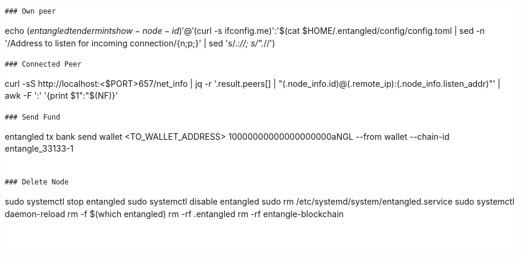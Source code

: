```
### Own peer
```
echo $(entangled tendermint show-node-id)'@'$(curl -s ifconfig.me)':'$(cat $HOME/.entangled/config/config.toml | sed -n '/Address to listen for incoming connection/{n;p;}' | sed 's/.*://; s/".*//')
```
### Connected Peer
```
curl -sS http://localhost:<$PORT>657/net_info | jq -r '.result.peers[] | "\(.node_info.id)@\(.remote_ip):\(.node_info.listen_addr)"' | awk -F ':' '{print $1":"$(NF)}'
```
### Send Fund
```
entangled tx bank send wallet <TO_WALLET_ADDRESS> 10000000000000000000aNGL --from wallet --chain-id entangle_33133-1
```

### Delete Node
```
sudo systemctl stop entangled
sudo systemctl disable entangled
sudo rm /etc/systemd/system/entangled.service
sudo systemctl daemon-reload
rm -f $(which entangled)
rm -rf .entangled
rm -rf entangle-blockchain
```


